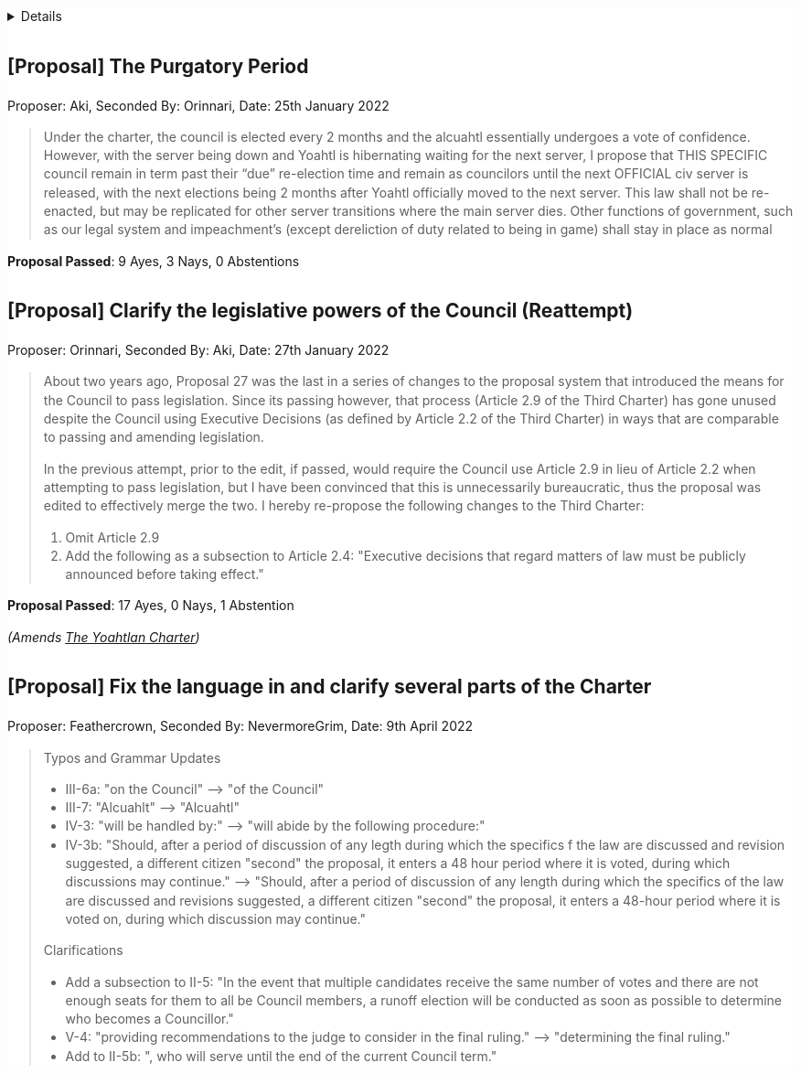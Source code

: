 <details><summary>Details</summary></details>

## [Proposal] The Purgatory Period

Proposer: Aki, Seconded By: Orinnari, Date: 25th January 2022

> Under the charter, the council is elected every 2 months and the alcuahtl essentially undergoes a vote of confidence. However, with the server being down and Yoahtl is hibernating waiting for the next server, I propose that THIS SPECIFIC council remain in term past their “due” re-election time and remain as councilors until the next OFFICIAL civ server is released, with the next elections being 2 months after Yoahtl officially moved to the next server. This law shall not be re-enacted, but may be replicated for other server transitions where the main server dies. Other functions of government, such as our legal system and impeachment’s (except dereliction of duty related to being in game) shall stay in place as normal

**Proposal Passed**: 9 Ayes, 3 Nays, 0 Abstentions

## [Proposal] Clarify the legislative powers of the Council (Reattempt)

Proposer: Orinnari, Seconded By: Aki, Date: 27th January 2022

> About two years ago, Proposal 27 was the last in a series of changes to the proposal system that introduced the means for the Council to pass legislation. Since its passing however, that process (Article 2.9 of the Third Charter) has gone unused despite the Council using Executive Decisions (as defined by Article 2.2 of the Third Charter) in ways that are comparable to passing and amending legislation.
>
> In the previous attempt, prior to the edit, if passed, would require the Council use Article 2.9 in lieu of Article 2.2 when attempting to pass legislation, but I have been convinced that this is unnecessarily bureaucratic, thus the proposal was edited to effectively merge the two. I hereby re-propose the following changes to the Third Charter:
>
> 1. Omit Article 2.9
> 1. Add the following as a subsection to Article 2.4: "Executive decisions that regard matters of law must be publicly announced before taking effect."

**Proposal Passed**: 17 Ayes, 0 Nays, 1 Abstention

_(Amends [The Yoahtlan Charter](/constitution/charter))_

## [Proposal] Fix the language in and clarify several parts of the Charter

Proposer: Feathercrown, Seconded By: NevermoreGrim, Date: 9th April 2022

> Typos and Grammar Updates
>
> - III-6a: "on the Council" --> "of the Council"
> - III-7: "Alcuahlt" --> "Alcuahtl"
> - IV-3: "will be handled by:" --> "will abide by the following procedure:"
> - IV-3b: "Should, after a period of discussion of any legth during which the specifics f the law are discussed and revision suggested, a different citizen "second" the proposal, it enters a 48 hour period where it is voted, during which discussions may continue." --> "Should, after a period of discussion of any length during which the specifics of the law are discussed and revisions suggested, a different citizen "second" the proposal, it enters a 48-hour period where it is voted on, during which discussion may continue."
>
> Clarifications
>
> - Add a subsection to II-5: "In the event that multiple candidates receive the same number of votes and there are not enough seats for them to all be Council members, a runoff election will be conducted as soon as possible to determine who becomes a Councillor."
> - V-4: "providing recommendations to the judge to consider in the final ruling." --> "determining the final ruling."
> - Add to II-5b: ", who will serve until the end of the current Council term."
